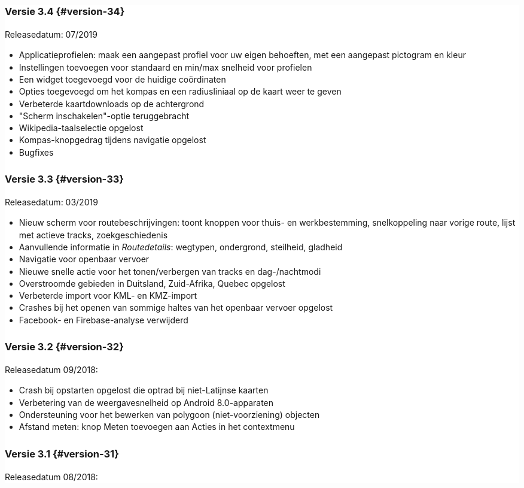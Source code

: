 <DownloadRelease blog="osmand-3-5" release="net.osmand-3.5.5.apk" />



### Versie 3.4 {#version-34}

Releasedatum: 07/2019

- Applicatieprofielen: maak een aangepast profiel voor uw eigen behoeften, met een aangepast pictogram en kleur
- Instellingen toevoegen voor standaard en min/max snelheid voor profielen
- Een widget toegevoegd voor de huidige coördinaten
- Opties toegevoegd om het kompas en een radiusliniaal op de kaart weer te geven
- Verbeterde kaartdownloads op de achtergrond
- "Scherm inschakelen"-optie teruggebracht
- Wikipedia-taalselectie opgelost
- Kompas-knopgedrag tijdens navigatie opgelost
- Bugfixes

<DownloadRelease blog="osmand-3-4" release="net.osmand-3.4.8.apk" />



### Versie 3.3 {#version-33}

Releasedatum: 03/2019

- Nieuw scherm voor routebeschrijvingen: toont knoppen voor thuis- en werkbestemming, snelkoppeling naar vorige route, lijst met actieve tracks, zoekgeschiedenis
- Aanvullende informatie in *Routedetails*: wegtypen, ondergrond, steilheid, gladheid
- Navigatie voor openbaar vervoer
- Nieuwe snelle actie voor het tonen/verbergen van tracks en dag-/nachtmodi
- Overstroomde gebieden in Duitsland, Zuid-Afrika, Quebec opgelost
- Verbeterde import voor KML- en KMZ-import
- Crashes bij het openen van sommige haltes van het openbaar vervoer opgelost
- Facebook- en Firebase-analyse verwijderd

<DownloadRelease blog="osmand-3-3" release="net.osmand-3.3.8.apk" />



### Versie 3.2 {#version-32}

Releasedatum 09/2018:

- Crash bij opstarten opgelost die optrad bij niet-Latijnse kaarten
- Verbetering van de weergavesnelheid op Android 8.0-apparaten
- Ondersteuning voor het bewerken van polygoon (niet-voorziening) objecten
- Afstand meten: knop Meten toevoegen aan Acties in het contextmenu


<DownloadRelease blog="blog" release="net.osmand-3.2.7.apk" />



### Versie 3.1 {#version-31}

Releasedatum 08/2018:
